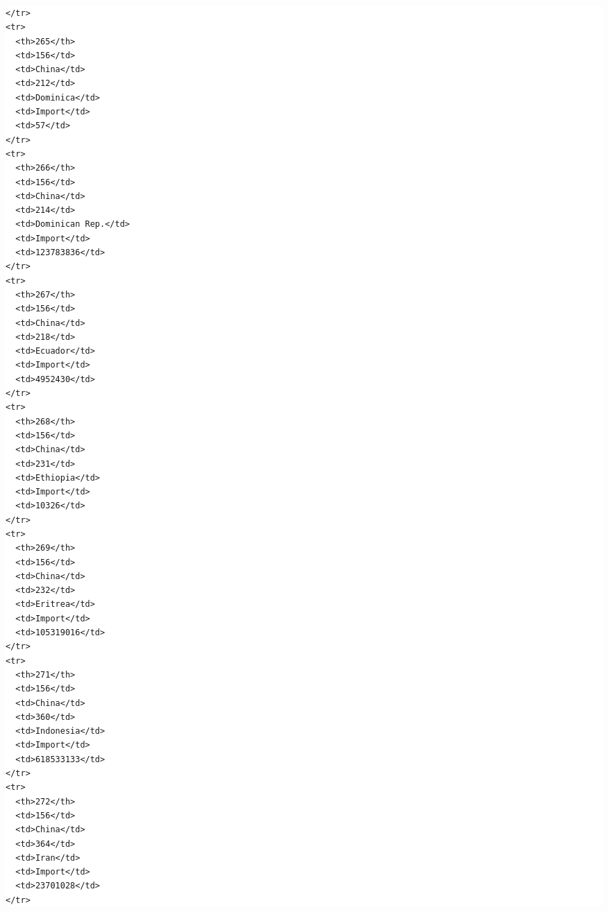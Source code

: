     </tr>
    <tr>
      <th>265</th>
      <td>156</td>
      <td>China</td>
      <td>212</td>
      <td>Dominica</td>
      <td>Import</td>
      <td>57</td>
    </tr>
    <tr>
      <th>266</th>
      <td>156</td>
      <td>China</td>
      <td>214</td>
      <td>Dominican Rep.</td>
      <td>Import</td>
      <td>123783836</td>
    </tr>
    <tr>
      <th>267</th>
      <td>156</td>
      <td>China</td>
      <td>218</td>
      <td>Ecuador</td>
      <td>Import</td>
      <td>4952430</td>
    </tr>
    <tr>
      <th>268</th>
      <td>156</td>
      <td>China</td>
      <td>231</td>
      <td>Ethiopia</td>
      <td>Import</td>
      <td>10326</td>
    </tr>
    <tr>
      <th>269</th>
      <td>156</td>
      <td>China</td>
      <td>232</td>
      <td>Eritrea</td>
      <td>Import</td>
      <td>105319016</td>
    </tr>
    <tr>
      <th>271</th>
      <td>156</td>
      <td>China</td>
      <td>360</td>
      <td>Indonesia</td>
      <td>Import</td>
      <td>618533133</td>
    </tr>
    <tr>
      <th>272</th>
      <td>156</td>
      <td>China</td>
      <td>364</td>
      <td>Iran</td>
      <td>Import</td>
      <td>23701028</td>
    </tr>
